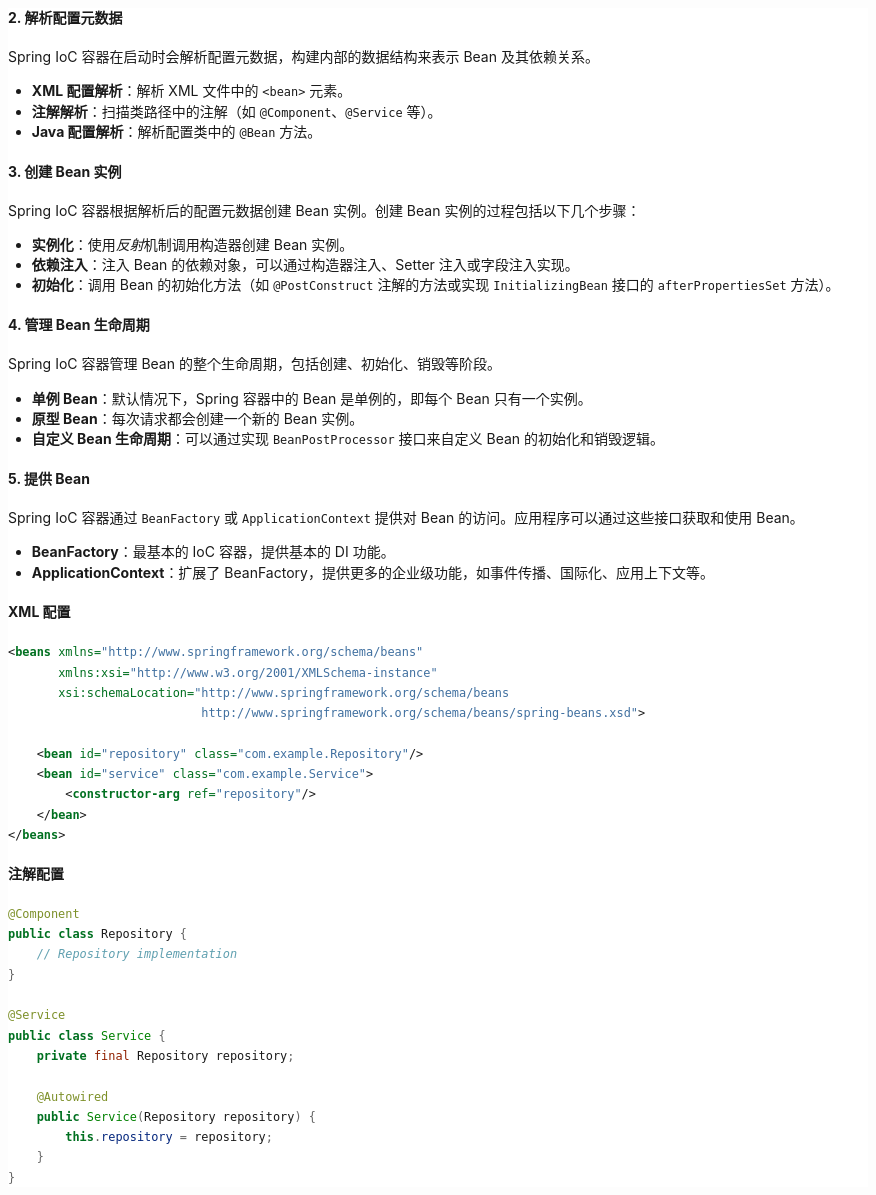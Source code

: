 #### 2. 解析配置元数据

Spring IoC 容器在启动时会解析配置元数据，构建内部的数据结构来表示 Bean 及其依赖关系。

- **XML 配置解析**：解析 XML 文件中的 `<bean>` 元素。
- **注解解析**：扫描类路径中的注解（如 `@Component`、`@Service` 等）。
- **Java 配置解析**：解析配置类中的 `@Bean` 方法。

#### 3. 创建 Bean 实例

Spring IoC 容器根据解析后的配置元数据创建 Bean 实例。创建 Bean 实例的过程包括以下几个步骤：

- **实例化**：使用*反射*机制调用构造器创建 Bean 实例。
- **依赖注入**：注入 Bean 的依赖对象，可以通过构造器注入、Setter 注入或字段注入实现。
- **初始化**：调用 Bean 的初始化方法（如 `@PostConstruct` 注解的方法或实现 `InitializingBean` 接口的 `afterPropertiesSet` 方法）。

#### 4. 管理 Bean 生命周期

Spring IoC 容器管理 Bean 的整个生命周期，包括创建、初始化、销毁等阶段。

- **单例 Bean**：默认情况下，Spring 容器中的 Bean 是单例的，即每个 Bean 只有一个实例。
- **原型 Bean**：每次请求都会创建一个新的 Bean 实例。
- **自定义 Bean 生命周期**：可以通过实现 `BeanPostProcessor` 接口来自定义 Bean 的初始化和销毁逻辑。

#### 5. 提供 Bean

Spring IoC 容器通过 `BeanFactory` 或 `ApplicationContext` 提供对 Bean 的访问。应用程序可以通过这些接口获取和使用 Bean。

- **BeanFactory**：最基本的 IoC 容器，提供基本的 DI 功能。
- **ApplicationContext**：扩展了 BeanFactory，提供更多的企业级功能，如事件传播、国际化、应用上下文等。

#### XML 配置

```xml
<beans xmlns="http://www.springframework.org/schema/beans"
       xmlns:xsi="http://www.w3.org/2001/XMLSchema-instance"
       xsi:schemaLocation="http://www.springframework.org/schema/beans
                           http://www.springframework.org/schema/beans/spring-beans.xsd">

    <bean id="repository" class="com.example.Repository"/>
    <bean id="service" class="com.example.Service">
        <constructor-arg ref="repository"/>
    </bean>
</beans>
```

#### 注解配置

```java
@Component
public class Repository {
    // Repository implementation
}

@Service
public class Service {
    private final Repository repository;

    @Autowired
    public Service(Repository repository) {
        this.repository = repository;
    }
}
```
